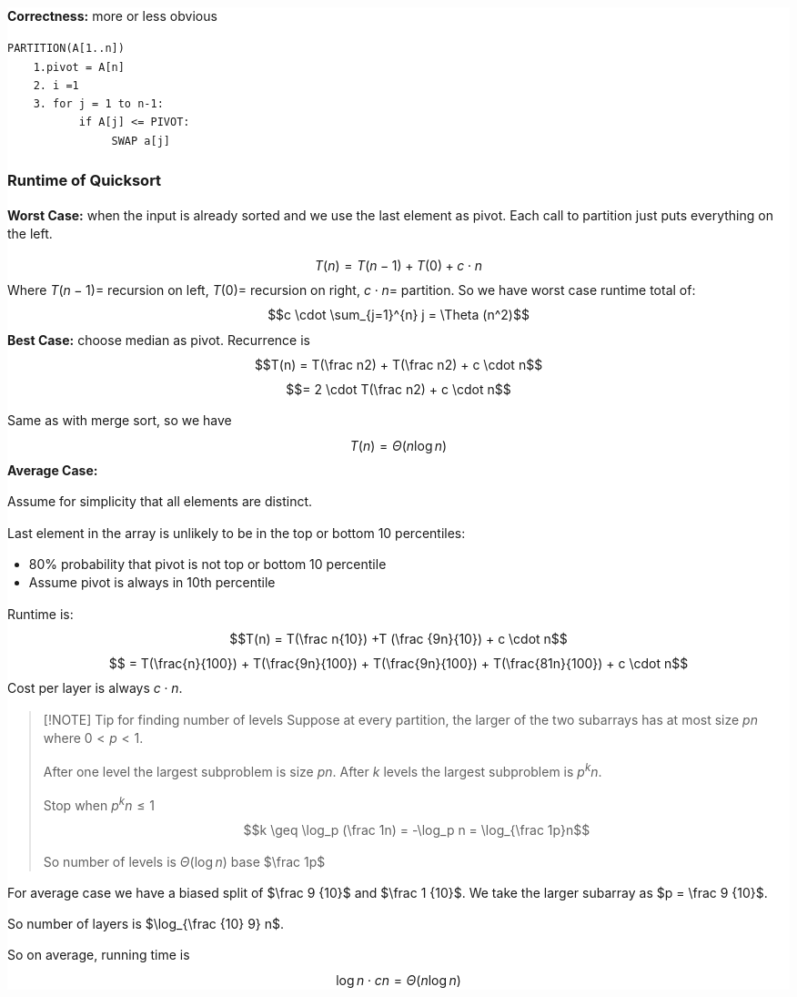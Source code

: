 
**Correctness:** more or less obvious

```
PARTITION(A[1..n])
	1.pivot = A[n]
	2. i =1
	3. for j = 1 to n-1:
		   if A[j] <= PIVOT:
				SWAP a[j]
```


### Runtime of Quicksort

**Worst Case:** when the input is already sorted and we use the last element as pivot. Each call to partition just puts everything on the left. 

$$T(n) = T(n-1) + T(0) + c \cdot n$$
Where $T(n-1) =$ recursion on left, $T(0) =$ recursion on right, $c \cdot n =$ partition. So we have worst case runtime total of:
$$c \cdot \sum_{j=1}^{n} j = \Theta (n^2)$$ **Best Case:** choose median as pivot. Recurrence is $$T(n) = T(\frac n2) + T(\frac n2) + c \cdot n$$
$$= 2 \cdot T(\frac n2) + c \cdot n$$

Same as with merge sort, so we have $$T(n) = \Theta(n \log n)$$
**Average Case:** 

Assume for simplicity that all elements are distinct.

Last element in the array is unlikely to be in the top or bottom 10 percentiles:
- 80% probability that pivot is not top or bottom 10 percentile
- Assume pivot is always in 10th percentile

Runtime is: $$T(n) = T(\frac n{10})  +T (\frac {9n}{10}) + c \cdot n$$
$$ = T(\frac{n}{100}) + T(\frac{9n}{100}) + T(\frac{9n}{100}) + T(\frac{81n}{100}) + c \cdot n$$
Cost per layer is always $c \cdot n$.

>[!NOTE] Tip for finding number of levels
>Suppose at every partition, the larger of the two subarrays has at most size $pn$ where $0 < p < 1$.
>
>After one level the largest subproblem is size $pn$. After $k$ levels the largest subproblem is $p^k n$. 
>
>Stop when $p^k n \leq 1$
>$$k \geq \log_p (\frac 1n) = -\log_p n = \log_{\frac 1p}n$$
>
>So number of levels is $\Theta(\log n)$ base $\frac 1p$

For average case we have a biased split of $\frac 9 {10}$ and $\frac 1 {10}$. We take the larger subarray as $p = \frac 9 {10}$. 

So number of layers is $\log_{\frac {10} 9} n$. 

So on average, running time is $$\log n \cdot c n = \Theta (n \log n)$$



